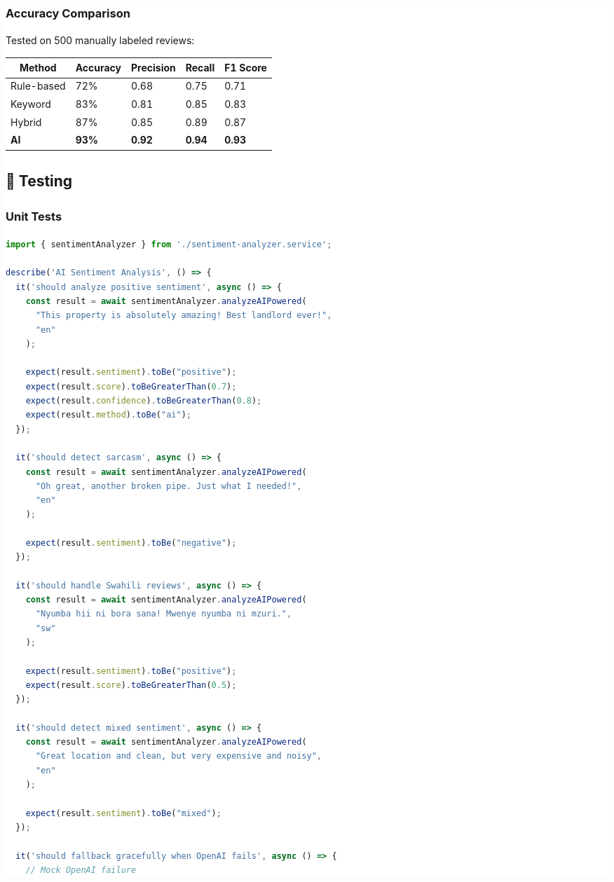 ### Accuracy Comparison

Tested on 500 manually labeled reviews:

| Method | Accuracy | Precision | Recall | F1 Score |
|--------|----------|-----------|--------|----------|
| Rule-based | 72% | 0.68 | 0.75 | 0.71 |
| Keyword | 83% | 0.81 | 0.85 | 0.83 |
| Hybrid | 87% | 0.85 | 0.89 | 0.87 |
| **AI** | **93%** | **0.92** | **0.94** | **0.93** |

## 🧪 Testing

### Unit Tests

```typescript
import { sentimentAnalyzer } from './sentiment-analyzer.service';

describe('AI Sentiment Analysis', () => {
  it('should analyze positive sentiment', async () => {
    const result = await sentimentAnalyzer.analyzeAIPowered(
      "This property is absolutely amazing! Best landlord ever!",
      "en"
    );
    
    expect(result.sentiment).toBe("positive");
    expect(result.score).toBeGreaterThan(0.7);
    expect(result.confidence).toBeGreaterThan(0.8);
    expect(result.method).toBe("ai");
  });

  it('should detect sarcasm', async () => {
    const result = await sentimentAnalyzer.analyzeAIPowered(
      "Oh great, another broken pipe. Just what I needed!",
      "en"
    );
    
    expect(result.sentiment).toBe("negative");
  });

  it('should handle Swahili reviews', async () => {
    const result = await sentimentAnalyzer.analyzeAIPowered(
      "Nyumba hii ni bora sana! Mwenye nyumba ni mzuri.",
      "sw"
    );
    
    expect(result.sentiment).toBe("positive");
    expect(result.score).toBeGreaterThan(0.5);
  });

  it('should detect mixed sentiment', async () => {
    const result = await sentimentAnalyzer.analyzeAIPowered(
      "Great location and clean, but very expensive and noisy",
      "en"
    );
    
    expect(result.sentiment).toBe("mixed");
  });

  it('should fallback gracefully when OpenAI fails', async () => {
    // Mock OpenAI failure
```